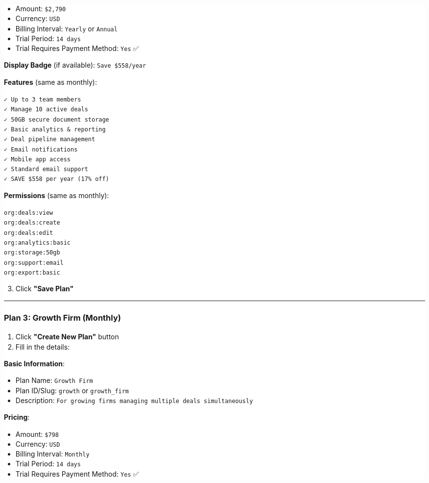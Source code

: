 - Amount: `$2,790`
- Currency: `USD`
- Billing Interval: `Yearly` or `Annual`
- Trial Period: `14 days`
- Trial Requires Payment Method: `Yes` ✅

**Display Badge** (if available): `Save $558/year`

**Features** (same as monthly):

```
✓ Up to 3 team members
✓ Manage 10 active deals
✓ 50GB secure document storage
✓ Basic analytics & reporting
✓ Deal pipeline management
✓ Email notifications
✓ Mobile app access
✓ Standard email support
✓ SAVE $558 per year (17% off)
```

**Permissions** (same as monthly):

```
org:deals:view
org:deals:create
org:deals:edit
org:analytics:basic
org:storage:50gb
org:support:email
org:export:basic
```

3. Click **"Save Plan"**

---

### Plan 3: Growth Firm (Monthly)

1. Click **"Create New Plan"** button
2. Fill in the details:

**Basic Information**:

- Plan Name: `Growth Firm`
- Plan ID/Slug: `growth` or `growth_firm`
- Description: `For growing firms managing multiple deals simultaneously`

**Pricing**:

- Amount: `$798`
- Currency: `USD`
- Billing Interval: `Monthly`
- Trial Period: `14 days`
- Trial Requires Payment Method: `Yes` ✅
